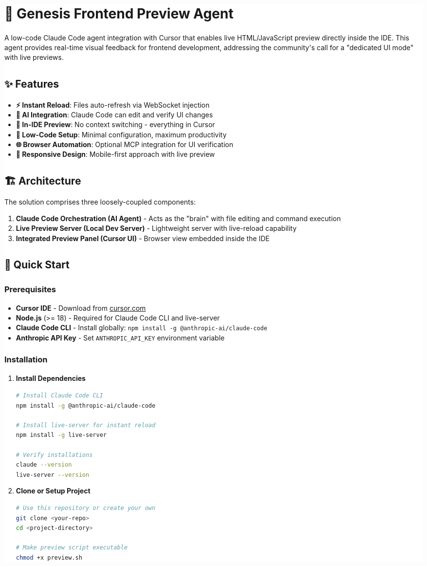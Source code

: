 # 🚀 Genesis Frontend Preview Agent

A low-code Claude Code agent integration with Cursor that enables live HTML/JavaScript preview directly inside the IDE. This agent provides real-time visual feedback for frontend development, addressing the community's call for a "dedicated UI mode" with live previews.

## ✨ Features

- **⚡ Instant Reload**: Files auto-refresh via WebSocket injection
- **🤖 AI Integration**: Claude Code can edit and verify UI changes  
- **🎯 In-IDE Preview**: No context switching - everything in Cursor
- **🔧 Low-Code Setup**: Minimal configuration, maximum productivity
- **🌐 Browser Automation**: Optional MCP integration for UI verification
- **📱 Responsive Design**: Mobile-first approach with live preview

## 🏗️ Architecture

The solution comprises three loosely-coupled components:

1. **Claude Code Orchestration (AI Agent)** - Acts as the "brain" with file editing and command execution
2. **Live Preview Server (Local Dev Server)** - Lightweight server with live-reload capability  
3. **Integrated Preview Panel (Cursor UI)** - Browser view embedded inside the IDE

## 🚀 Quick Start

### Prerequisites

- **Cursor IDE** - Download from [cursor.com](https://cursor.com)
- **Node.js** (>= 18) - Required for Claude Code CLI and live-server
- **Claude Code CLI** - Install globally: `npm install -g @anthropic-ai/claude-code`
- **Anthropic API Key** - Set `ANTHROPIC_API_KEY` environment variable

### Installation

1. **Install Dependencies**
   ```bash
   # Install Claude Code CLI
   npm install -g @anthropic-ai/claude-code
   
   # Install live-server for instant reload
   npm install -g live-server
   
   # Verify installations
   claude --version
   live-server --version
   ```

2. **Clone or Setup Project**
   ```bash
   # Use this repository or create your own
   git clone <your-repo>
   cd <project-directory>
   
   # Make preview script executable
   chmod +x preview.sh
   ```
